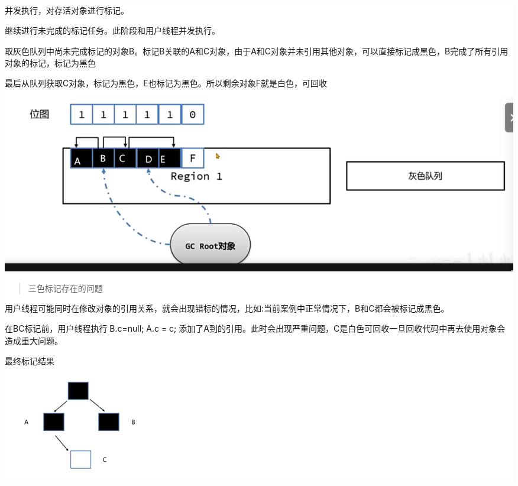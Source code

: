 并发执行，对存活对象进行标记。



继续进行未完成的标记任务。此阶段和用户线程并发执行。

取灰色队列中尚未完成标记的对象B。标记B关联的A和C对象，由于A和C对象并未引用其他对象，可以直接标记成黑色，B完成了所有引用对象的标记，标记为黑色


最后从队列获取C对象，标记为黑色，E也标记为黑色。所以剩余对象F就是白色，可回收

![image-20240421135655795](../../../img/jvm/黑马/基础篇/202404211356838.png)



> 三色标记存在的问题

用户线程可能同时在修改对象的引用关系，就会出现错标的情况，比如:当前案例中正常情况下，B和C都会被标记成黑色。

在BC标记前，用户线程执行 B.c=null; A.c = c;  添加了A到的引用。此时会出现严重问题，C是白色可回收一旦回收代码中再去使用对象会造成重大问题。

最终标记结果

<img src="../../../img/jvm/黑马/基础篇/202404211407684.png" alt="image-20240421140703652" style="zoom:33%;" />
